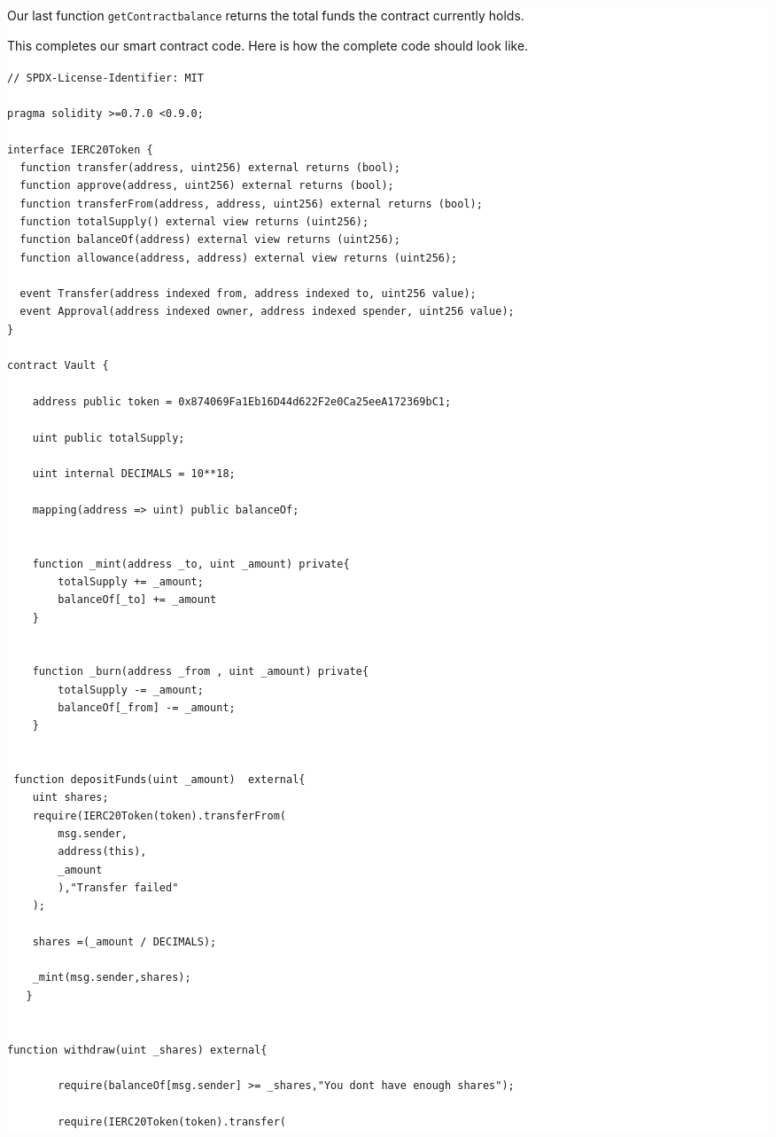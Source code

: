 Our last function `getContractbalance` returns the total funds the contract currently holds.


This completes our smart contract code. Here is how the complete code should look like.

```solidity
// SPDX-License-Identifier: MIT

pragma solidity >=0.7.0 <0.9.0;

interface IERC20Token {
  function transfer(address, uint256) external returns (bool);
  function approve(address, uint256) external returns (bool);
  function transferFrom(address, address, uint256) external returns (bool);
  function totalSupply() external view returns (uint256);
  function balanceOf(address) external view returns (uint256);
  function allowance(address, address) external view returns (uint256);

  event Transfer(address indexed from, address indexed to, uint256 value);
  event Approval(address indexed owner, address indexed spender, uint256 value);
}

contract Vault {

    address public token = 0x874069Fa1Eb16D44d622F2e0Ca25eeA172369bC1;

    uint public totalSupply;

    uint internal DECIMALS = 10**18;

    mapping(address => uint) public balanceOf;


	function _mint(address _to, uint _amount) private{
		totalSupply += _amount;
		balanceOf[_to] += _amount
    }


	function _burn(address _from , uint _amount) private{
		totalSupply -= _amount;
		balanceOf[_from] -= _amount;
	}


 function depositFunds(uint _amount)  external{
    uint shares;
    require(IERC20Token(token).transferFrom(
        msg.sender,
        address(this),
        _amount 
        ),"Transfer failed"
    );

    shares =(_amount / DECIMALS);

    _mint(msg.sender,shares);
   }


function withdraw(uint _shares) external{

        require(balanceOf[msg.sender] >= _shares,"You dont have enough shares");

        require(IERC20Token(token).transfer(
```